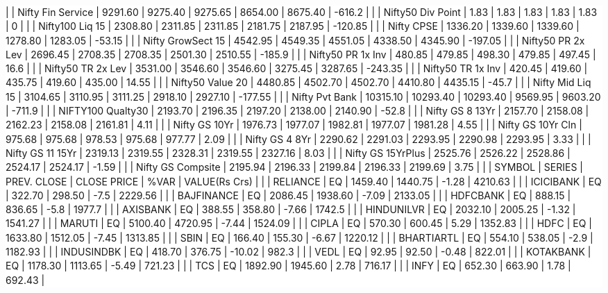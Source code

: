 |  | Nifty Fin Service | 9291.60 | 9275.40 | 9275.65 | 8654.00 | 8675.40 | -616.2 |
|  | Nifty50 Div Point | 1.83 | 1.83 | 1.83 | 1.83 | 1.83 | 0 |
|  | Nifty100 Liq 15 | 2308.80 | 2311.85 | 2311.85 | 2181.75 | 2187.95 | -120.85 |
|  | Nifty CPSE | 1336.20 | 1339.60 | 1339.60 | 1278.80 | 1283.05 | -53.15 |
|  | Nifty GrowSect 15 | 4542.95 | 4549.35 | 4551.05 | 4338.50 | 4345.90 | -197.05 |
|  | Nifty50 PR 2x Lev | 2696.45 | 2708.35 | 2708.35 | 2501.30 | 2510.55 | -185.9 |
|  | Nifty50 PR 1x Inv | 480.85 | 479.85 | 498.30 | 479.85 | 497.45 | 16.6 |
|  | Nifty50 TR 2x Lev | 3531.00 | 3546.60 | 3546.60 | 3275.45 | 3287.65 | -243.35 |
|  | Nifty50 TR 1x Inv | 420.45 | 419.60 | 435.75 | 419.60 | 435.00 | 14.55 |
|  | Nifty50 Value 20 | 4480.85 | 4502.70 | 4502.70 | 4410.80 | 4435.15 | -45.7 |
|  | Nifty Mid Liq 15 | 3104.65 | 3110.95 | 3111.25 | 2918.10 | 2927.10 | -177.55 |
|  | Nifty Pvt Bank | 10315.10 | 10293.40 | 10293.40 | 9569.95 | 9603.20 | -711.9 |
|  | NIFTY100 Qualty30 | 2193.70 | 2196.35 | 2197.20 | 2138.00 | 2140.90 | -52.8 |
|  | Nifty GS 8 13Yr | 2157.70 | 2158.08 | 2162.23 | 2158.08 | 2161.81 | 4.11 |
|  | Nifty GS 10Yr | 1976.73 | 1977.07 | 1982.81 | 1977.07 | 1981.28 | 4.55 |
|  | Nifty GS 10Yr Cln | 975.68 | 975.68 | 978.53 | 975.68 | 977.77 | 2.09 |
|  | Nifty GS 4 8Yr | 2290.62 | 2291.03 | 2293.95 | 2290.98 | 2293.95 | 3.33 |
|  | Nifty GS 11 15Yr | 2319.13 | 2319.55 | 2328.31 | 2319.55 | 2327.16 | 8.03 |
|  | Nifty GS 15YrPlus | 2525.76 | 2526.22 | 2528.86 | 2524.17 | 2524.17 | -1.59 |
|  | Nifty GS Compsite | 2195.94 | 2196.33 | 2199.84 | 2196.33 | 2199.69 | 3.75 |
|  | SYMBOL | SERIES | PREV. CLOSE | CLOSE PRICE | %VAR | VALUE(Rs Crs) |
|  | RELIANCE | EQ | 1459.40 | 1440.75 | -1.28 | 4210.63 |
|  | ICICIBANK | EQ | 322.70 | 298.50 | -7.5 | 2229.56 |
|  | BAJFINANCE | EQ | 2086.45 | 1938.60 | -7.09 | 2133.05 |
|  | HDFCBANK | EQ | 888.15 | 836.65 | -5.8 | 1977.7 |
|  | AXISBANK | EQ | 388.55 | 358.80 | -7.66 | 1742.5 |
|  | HINDUNILVR | EQ | 2032.10 | 2005.25 | -1.32 | 1541.27 |
|  | MARUTI | EQ | 5100.40 | 4720.95 | -7.44 | 1524.09 |
|  | CIPLA | EQ | 570.30 | 600.45 | 5.29 | 1352.83 |
|  | HDFC | EQ | 1633.80 | 1512.05 | -7.45 | 1313.85 |
|  | SBIN | EQ | 166.40 | 155.30 | -6.67 | 1220.12 |
|  | BHARTIARTL | EQ | 554.10 | 538.05 | -2.9 | 1182.93 |
|  | INDUSINDBK | EQ | 418.70 | 376.75 | -10.02 | 982.3 |
|  | VEDL | EQ | 92.95 | 92.50 | -0.48 | 822.01 |
|  | KOTAKBANK | EQ | 1178.30 | 1113.65 | -5.49 | 721.23 |
|  | TCS | EQ | 1892.90 | 1945.60 | 2.78 | 716.17 |
|  | INFY | EQ | 652.30 | 663.90 | 1.78 | 692.43 |